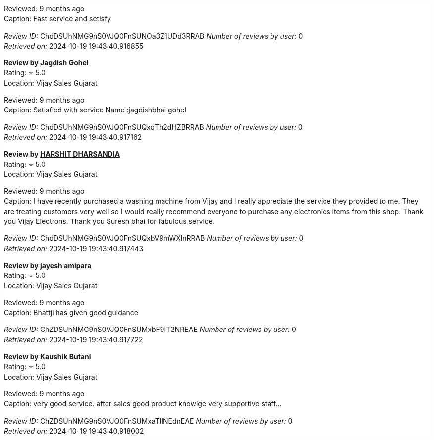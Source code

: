 Reviewed: 9 months ago  
Caption: Fast service and setisfy

*Review ID:* ChdDSUhNMG9nS0VJQ0FnSUNOa3Z1UDd3RRAB 
*Number of reviews by user:* 0  
*Retrieved on:* 2024-10-19 19:43:40.916855


**Review by [Jagdish Gohel](https://www.google.com/maps/contrib/114521016780550960994/reviews?hl=en)**  
Rating: ⭐ 5.0  
Location: Vijay Sales Gujarat

Reviewed: 9 months ago  
Caption: Satisfied with service Name :jagdishbhai gohel

*Review ID:* ChdDSUhNMG9nS0VJQ0FnSUQxdTh2dHZBRRAB 
*Number of reviews by user:* 0  
*Retrieved on:* 2024-10-19 19:43:40.917162


**Review by [HARSHIT DHARSANDIA](https://www.google.com/maps/contrib/100854103076422791385/reviews?hl=en)**  
Rating: ⭐ 5.0  
Location: Vijay Sales Gujarat

Reviewed: 9 months ago  
Caption: I have recently purchased a washing machine from Vijay and I really appreciate the service they provided to me. They are treating customers very well so I would really recommend everyone to purchase any electronics items from this shop. Thank you Vijay Electrons. Thank you Suresh bhai for fabulous service.

*Review ID:* ChdDSUhNMG9nS0VJQ0FnSUQxbV9mWXlnRRAB 
*Number of reviews by user:* 0  
*Retrieved on:* 2024-10-19 19:43:40.917443


**Review by [jayesh amipara](https://www.google.com/maps/contrib/101586975963083963135/reviews?hl=en)**  
Rating: ⭐ 5.0  
Location: Vijay Sales Gujarat

Reviewed: 9 months ago  
Caption: Bhattji has given good guidance

*Review ID:* ChZDSUhNMG9nS0VJQ0FnSUMxbF9IT2NREAE 
*Number of reviews by user:* 0  
*Retrieved on:* 2024-10-19 19:43:40.917722


**Review by [Kaushik Butani](https://www.google.com/maps/contrib/113523779334808308101/reviews?hl=en)**  
Rating: ⭐ 5.0  
Location: Vijay Sales Gujarat

Reviewed: 9 months ago  
Caption: very good service. after sales good product knowlge very supportive staff...

*Review ID:* ChZDSUhNMG9nS0VJQ0FnSUMxaTlINEdnEAE 
*Number of reviews by user:* 0  
*Retrieved on:* 2024-10-19 19:43:40.918002
